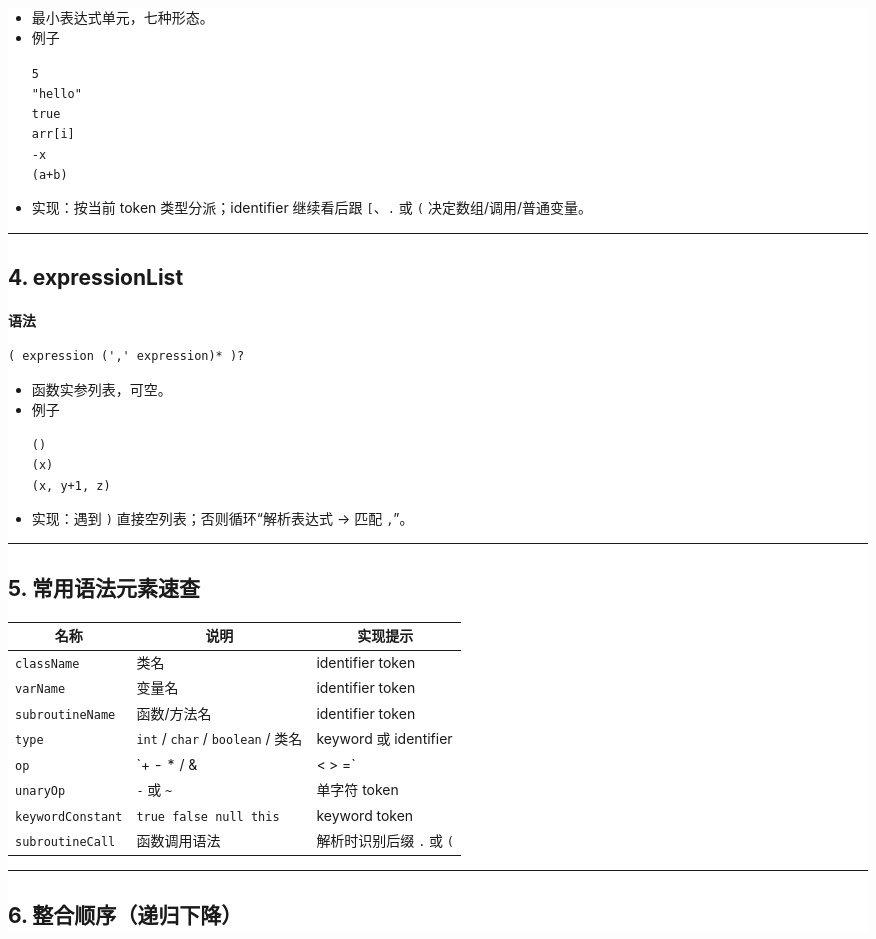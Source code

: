 - 最小表达式单元，七种形态。  
- 例子  
  ```
  5
  "hello"
  true
  arr[i]
  -x
  (a+b)
  ```
- 实现：按当前 token 类型分派；identifier 继续看后跟 `[`、`.` 或 `(` 决定数组/调用/普通变量。

---

## 4. expressionList  
**语法**  
```bnf
( expression (',' expression)* )?
```

- 函数实参列表，可空。  
- 例子  
  ```
  ()
  (x)
  (x, y+1, z)
  ```
- 实现：遇到 `)` 直接空列表；否则循环“解析表达式 → 匹配 `,`”。

---

## 5. 常用语法元素速查

| 名称              | 说明                              | 实现提示                  |
| ----------------- | --------------------------------- | ------------------------- |
| `className`       | 类名                              | identifier token          |
| `varName`         | 变量名                            | identifier token          |
| `subroutineName`  | 函数/方法名                       | identifier token          |
| `type`            | `int` / `char` / `boolean` / 类名 | keyword 或 identifier     |
| `op`              | `+ - * / & | < > =`               | 单字符 token              |
| `unaryOp`         | `-` 或 `~`                        | 单字符 token              |
| `keywordConstant` | `true false null this`            | keyword token             |
| `subroutineCall`  | 函数调用语法                      | 解析时识别后缀 `.` 或 `(` |

---

## 6. 整合顺序（递归下降）
